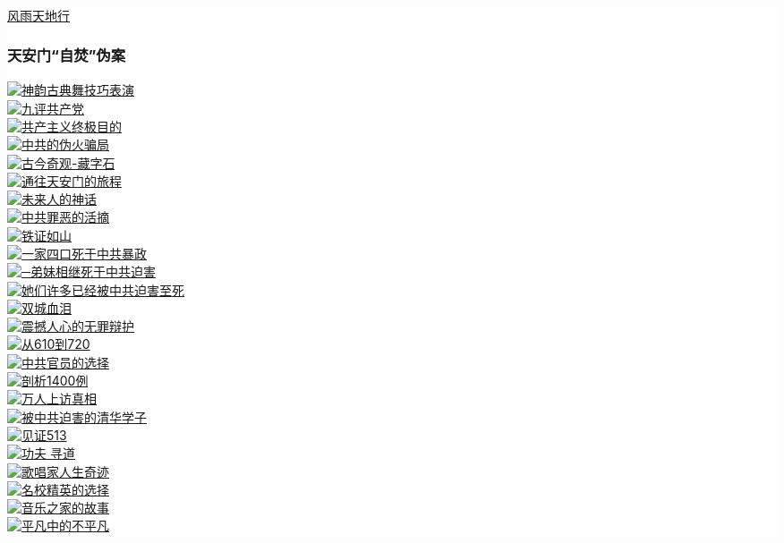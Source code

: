 <a href="https://gitlab.com/szzdlab/vdfy/raw/master/fy.webm" target="_blank">风雨天地行</a></p></td></tr><tr><td width="742"><h3><p><strong>天安门“自焚”伪案</strong></p></h3></td><td VALIGN=TOP rowspan=50><a href="https://gitlab.com/szzdlab/vdSY-Classical-Chinese-Dance-Technique-Collection-2018/raw/master/SY-Classical-Chinese-Dance-Technique-Collection-2018.webm" target="_blank"><img width="130" src="https://raw.githubusercontent.com/donamc3702/djy/master/gb/130/gudianwu.jpg" title="神韵古典舞技巧表演" alt="神韵古典舞技巧表演"></a><br><a href="https://gitlab.com/szzdlab/vd9p/raw/master/9p.webm" target="_blank"><img width="130" src="https://raw.githubusercontent.com/donamc3702/djy/master/gb/130/9ping.jpg" title="九评共产党" alt="九评共产党"></a><br><a href="https://gitlab.com/szzdlab/vdzjmd1_19/raw/master/zjmd1_19.webm" target="_blank"><img width="130" src="https://raw.githubusercontent.com/donamc3702/djy/master/gb/130/communism.jpg" title="共产主义终极目的" alt="共产主义终极目的"></a><br><a href="https://gitlab.com/szzdlab/vdzf-dsp-1128/raw/master/zf-dsp-1128.webm" target="_blank"><img width="130" src="https://raw.githubusercontent.com/donamc3702/djy/master/gb/130/weihuo.jpg" title="中共的伪火骗局" alt="中共的伪火骗局"></a><br><a href="https://gitlab.com/szzdlab/vdst5-29/raw/master/st5-29.webm" target="_blank"><img width="130" src="https://raw.githubusercontent.com/donamc3702/djy/master/gb/130/changzhi.jpg" title="古今奇观-藏字石" alt="古今奇观-藏字石"></a><br><a href="https://gitlab.com/szzdlab/vd3-JTT_CN_MH-360p/raw/master/3-JTT_CN_MH-360p.webm" target="_blank"><img width="130" src="https://raw.githubusercontent.com/donamc3702/djy/master/gb/130/tianan.jpg" title="通往天安门的旅程" alt="通往天安门的旅程"></a><br><a href="https://gitlab.com/szzdlab/vdwl/raw/master/wl.webm" target="_blank"><img width="130" src="https://raw.githubusercontent.com/donamc3702/djy/master/gb/130/weilai.jpg" title="未来人的神话" alt="未来人的神话"></a><br><a href="https://gitlab.com/szzdlab/vdhongchaoyinmou-hi/raw/master/hongchaoyinmou-hi.webm" target="_blank"><img width="130" src="https://raw.githubusercontent.com/donamc3702/djy/master/gb/130/ji-zy.jpg" title="中共罪恶的活摘" alt="中共罪恶的活摘"></a><br><a href="https://gitlab.com/szzdlab/vdtzrs/raw/master/tzrs.webm" target="_blank"><img width="130" src="https://raw.githubusercontent.com/donamc3702/djy/master/gb/130/huozhai.jpg" title="铁证如山" alt="铁证如山"></a><br><a href="https://gitlab.com/szzdlab/vder3n_3VVJ/raw/master/er3n_3VVJ.webm" target="_blank"><img width="130" src="https://raw.githubusercontent.com/donamc3702/djy/master/gb/130/4ke.jpg" title="一家四口死于中共暴政" alt="一家四口死于中共暴政"></a><br><a href="https://gitlab.com/szzdlab/vdXmL0_0XDL2p/raw/master/XmL0_0XDL2p.webm" target="_blank"><img width="130" src="https://raw.githubusercontent.com/donamc3702/djy/master/gb/130/jie-di.jpg" title="─弟妹相继死于中共迫害" alt="─弟妹相继死于中共迫害"></a><br><a href="https://gitlab.com/szzdlab/vdNG8l/raw/master/NG8l.webm" target="_blank"><img width="130" src="https://raw.githubusercontent.com/donamc3702/djy/master/gb/130/ma-sj.jpg" title="她们许多已经被中共迫害至死" alt="她们许多已经被中共迫害至死"></a><br><a href="https://gitlab.com/szzdlab/vdwt6Y_vPhM/raw/master/wt6Y_vPhM.webm" target="_blank"><img width="130" src="https://raw.githubusercontent.com/donamc3702/djy/master/gb/130/shuan-cxl.jpg" title="双城血泪" alt="双城血泪"></a><br><a href="https://gitlab.com/szzdlab/vd5Vu3_XS2V/raw/master/5Vu3_XS2V.webm" target="_blank"><img width="130" src="https://raw.githubusercontent.com/donamc3702/djy/master/gb/130/wu-zbh.jpg" title="震撼人心的无罪辩护" alt="震撼人心的无罪辩护"></a><br><a href="https://gitlab.com/szzdlab/vdvG2w_fwq/raw/master/vG2w_fwq.webm" target="_blank"><img width="130" src="https://raw.githubusercontent.com/donamc3702/djy/master/gb/130/6c10-720.jpg" title="从610到720" alt="从610到720"></a><br><a href="https://gitlab.com/szzdlab/vdO2jN_uD/raw/master/O2jN_uD.webm" target="_blank"><img width="130" src="https://raw.githubusercontent.com/donamc3702/djy/master/gb/130/xian-z.jpg" title="中共官员的选择" alt="中共官员的选择"></a><br><a href="https://gitlab.com/szzdlab/vd1400forge-1210/raw/master/1400forge-1210.webm" target="_blank"><img width="130" src="https://raw.githubusercontent.com/donamc3702/djy/master/gb/130/1400l.jpg" title="剖析1400例" alt="剖析1400例"></a><br><a href="https://gitlab.com/szzdlab/vdC1WZ_mj/raw/master/C1WZ_mj.webm" target="_blank"><img width="130" src="https://raw.githubusercontent.com/donamc3702/djy/master/gb/130/425.jpg" title="万人上访真相" alt="万人上访真相"></a><br><a href="https://gitlab.com/szzdlab/vdqh/raw/master/qh.webm" target="_blank"><img width="130" src="https://raw.githubusercontent.com/donamc3702/djy/master/gb/130/qing-h.jpg" title="被中共迫害的清华学子" alt="被中共迫害的清华学子"></a><br><a href="https://gitlab.com/szzdlab/vdJZ5e_5Vusp/raw/master/JZ5e_5Vusp.webm" target="_blank"><img width="130" src="https://raw.githubusercontent.com/donamc3702/djy/master/gb/130/jian-z513.jpg" title="见证513" alt="见证513"></a><br><a href="https://gitlab.com/szzdlab/vd0iY/raw/master/0iY.webm" target="_blank"><img width="130" src="https://raw.githubusercontent.com/donamc3702/djy/master/gb/130/gongfu.jpg" title="功夫 寻道" alt="功夫 寻道"></a><br><a href="https://gitlab.com/szzdlab/vdguanguimin/raw/master/guanguimin.webm" target="_blank"><img width="130" src="https://raw.githubusercontent.com/donamc3702/djy/master/gb/130/guangguimian.jpg" title="歌唱家人生奇迹" alt="歌唱家人生奇迹"></a><br><a href="https://gitlab.com/szzdlab/vdmjjy/raw/master/mjjy.webm" target="_blank"><img width="130" src="https://raw.githubusercontent.com/donamc3702/djy/master/gb/130/ming-jjy.jpg" title="名校精英的选择" alt="名校精英的选择"></a><br><a href="https://gitlab.com/szzdlab/vdc4rB_QQbr/raw/master/c4rB_QQbr.webm" target="_blank"><img width="130" src="https://raw.githubusercontent.com/donamc3702/djy/master/gb/130/yin-lj.jpg" title="音乐之家的故事" alt="音乐之家的故事"></a><br><a href="https://gitlab.com/szzdlab/vdO23c_E/raw/master/O23c_E.webm" target="_blank"><img width="130" src="https://raw.githubusercontent.com/donamc3702/djy/master/gb/130/ming-hsf.jpg" title="平凡中的不平凡" alt="平凡中的不平凡"></a><br>
